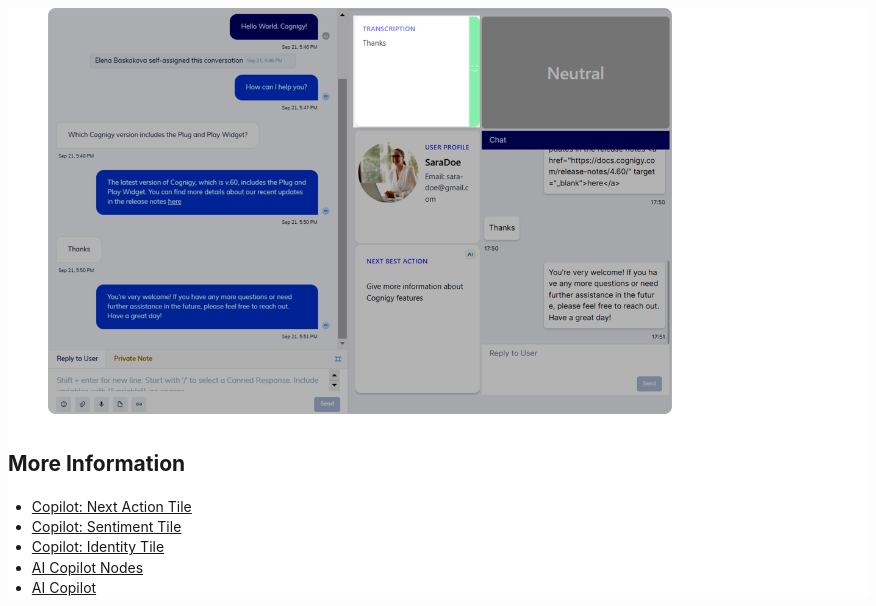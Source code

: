 <figure>
  <img class="image-center" src="../../../../../static/img/_assets/ai/resource/node-reference/ai-copilot/transcript-tile-example.png" width="80%"/>
</figure>

## More Information

- [Copilot: Next Action Tile](next-action-tile.md)
- [Copilot: Sentiment Tile](sentiment-tile.md)
- [Copilot: Identity Tile](identity-tile.md)
- [AI Copilot Nodes](overview.md)
- [AI Copilot](../../../../ai-copilot/overview.md)